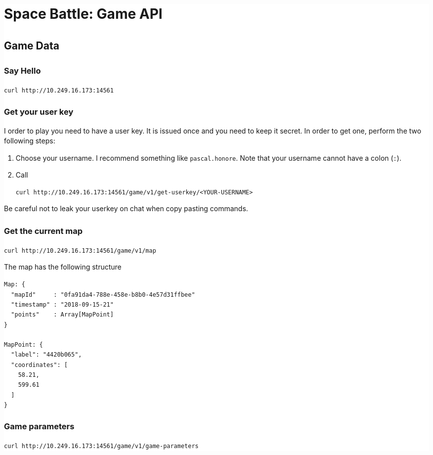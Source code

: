 # Space Battle: Game API


## Game Data

### Say Hello

```
curl http://10.249.16.173:14561
```

### Get your user key

I order to play you need to have a user key. It is issued once and you need to keep it secret. In order to get one, perform the two following steps:

1. Choose your username. I recommend something like `pascal.honore`. Note that your username cannot have a colon (`:`).

1. Call 
	
	```
	curl http://10.249.16.173:14561/game/v1/get-userkey/<YOUR-USERNAME>
	```

Be careful not to leak your userkey on chat when copy pasting commands.

### Get the current map

```
curl http://10.249.16.173:14561/game/v1/map
```

The map has the following structure 

```
Map: {
  "mapId"     : "0fa91da4-788e-458e-b8b0-4e57d31ffbee"
  "timestamp" : "2018-09-15-21"
  "points"    : Array[MapPoint]
}

MapPoint: {
  "label": "4420b065",
  "coordinates": [
    58.21,
    599.61
  ]
}
```

### Game parameters

```
curl http://10.249.16.173:14561/game/v1/game-parameters
```
